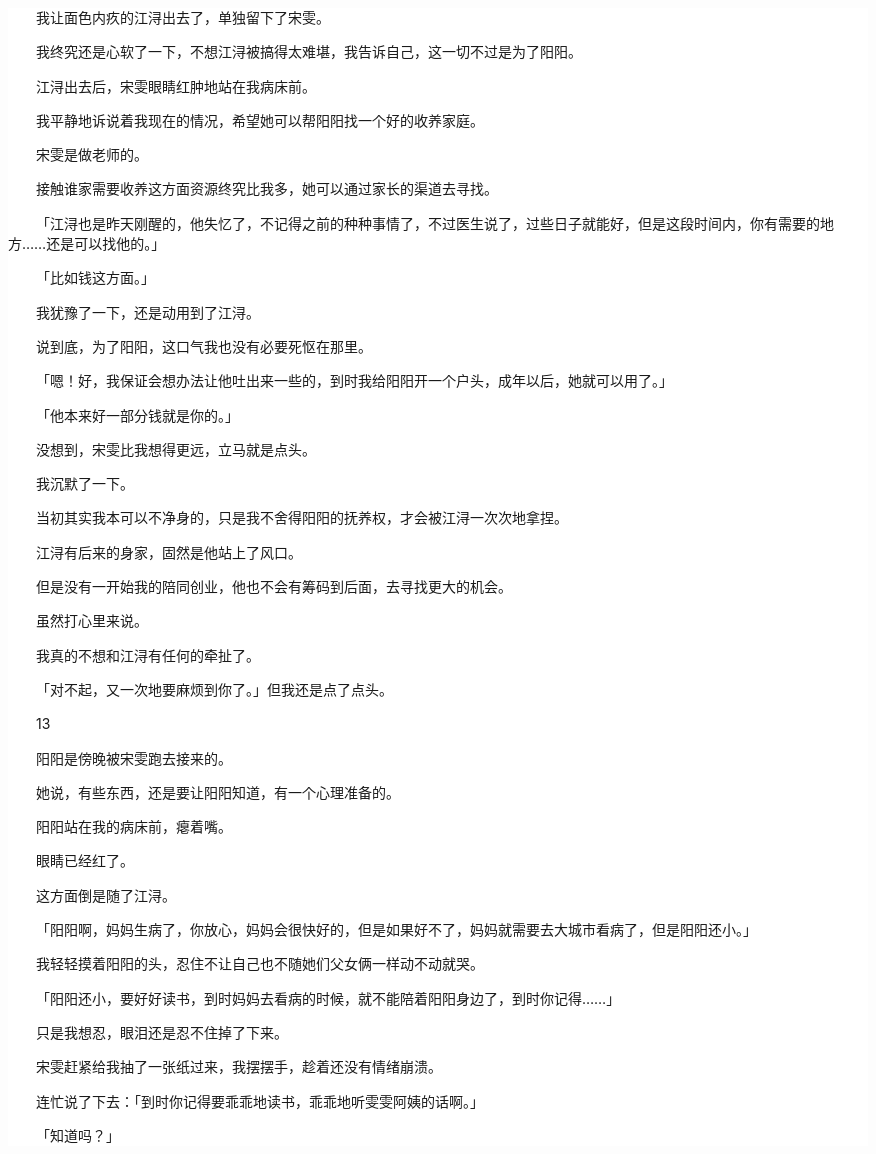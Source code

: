 &emsp;&emsp;我让面色内疚的江浔出去了，单独留下了宋雯。  
  
&emsp;&emsp;我终究还是心软了一下，不想江浔被搞得太难堪，我告诉自己，这一切不过是为了阳阳。  
  
&emsp;&emsp;江浔出去后，宋雯眼睛红肿地站在我病床前。  
  
&emsp;&emsp;我平静地诉说着我现在的情况，希望她可以帮阳阳找一个好的收养家庭。  
  
&emsp;&emsp;宋雯是做老师的。  
  
&emsp;&emsp;接触谁家需要收养这方面资源终究比我多，她可以通过家长的渠道去寻找。  
  
&emsp;&emsp;「江浔也是昨天刚醒的，他失忆了，不记得之前的种种事情了，不过医生说了，过些日子就能好，但是这段时间内，你有需要的地方……还是可以找他的。」  
  
&emsp;&emsp;「比如钱这方面。」  
  
&emsp;&emsp;我犹豫了一下，还是动用到了江浔。  
  
&emsp;&emsp;说到底，为了阳阳，这口气我也没有必要死怄在那里。  
  
&emsp;&emsp;「嗯！好，我保证会想办法让他吐出来一些的，到时我给阳阳开一个户头，成年以后，她就可以用了。」  
  
&emsp;&emsp;「他本来好一部分钱就是你的。」  
  
&emsp;&emsp;没想到，宋雯比我想得更远，立马就是点头。  
  
&emsp;&emsp;我沉默了一下。  
  
&emsp;&emsp;当初其实我本可以不净身的，只是我不舍得阳阳的抚养权，才会被江浔一次次地拿捏。  
  
&emsp;&emsp;江浔有后来的身家，固然是他站上了风口。  
  
&emsp;&emsp;但是没有一开始我的陪同创业，他也不会有筹码到后面，去寻找更大的机会。  
  
&emsp;&emsp;虽然打心里来说。  
  
&emsp;&emsp;我真的不想和江浔有任何的牵扯了。  
  
&emsp;&emsp;「对不起，又一次地要麻烦到你了。」但我还是点了点头。  
  
&emsp;&emsp;13  
  
&emsp;&emsp;阳阳是傍晚被宋雯跑去接来的。  
  
&emsp;&emsp;她说，有些东西，还是要让阳阳知道，有一个心理准备的。  
  
&emsp;&emsp;阳阳站在我的病床前，瘪着嘴。  
  
&emsp;&emsp;眼睛已经红了。  
  
&emsp;&emsp;这方面倒是随了江浔。  
  
&emsp;&emsp;「阳阳啊，妈妈生病了，你放心，妈妈会很快好的，但是如果好不了，妈妈就需要去大城市看病了，但是阳阳还小。」  
  
&emsp;&emsp;我轻轻摸着阳阳的头，忍住不让自己也不随她们父女俩一样动不动就哭。  
  
&emsp;&emsp;「阳阳还小，要好好读书，到时妈妈去看病的时候，就不能陪着阳阳身边了，到时你记得……」  
  
&emsp;&emsp;只是我想忍，眼泪还是忍不住掉了下来。  
  
&emsp;&emsp;宋雯赶紧给我抽了一张纸过来，我摆摆手，趁着还没有情绪崩溃。  
  
&emsp;&emsp;连忙说了下去：「到时你记得要乖乖地读书，乖乖地听雯雯阿姨的话啊。」  
  
&emsp;&emsp;「知道吗？」  
  